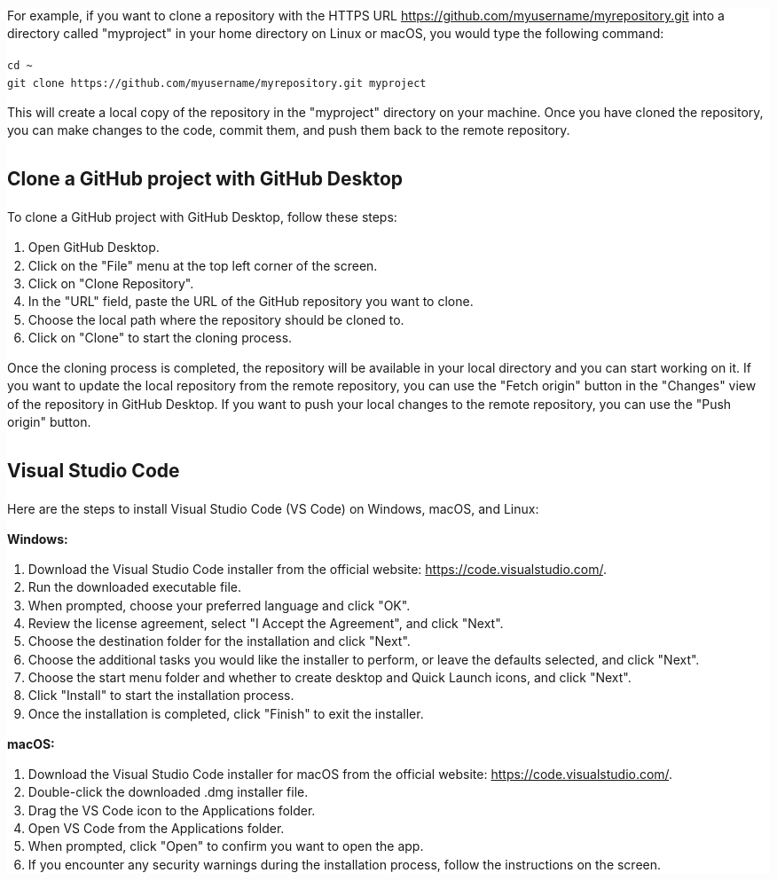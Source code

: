 For example, if you want to clone a repository with the HTTPS URL https://github.com/myusername/myrepository.git into a directory called "myproject" in your home directory on Linux or macOS, you would type the following command:

```
cd ~
git clone https://github.com/myusername/myrepository.git myproject
```

This will create a local copy of the repository in the "myproject" directory on your machine. Once you have cloned the repository, you can make changes to the code, commit them, and push them back to the remote repository.

## Clone a GitHub project with GitHub Desktop

To clone a GitHub project with GitHub Desktop, follow these steps:

1. Open GitHub Desktop.
2. Click on the "File" menu at the top left corner of the screen.
3. Click on "Clone Repository".
4. In the "URL" field, paste the URL of the GitHub repository you want to clone.
5. Choose the local path where the repository should be cloned to.
6. Click on "Clone" to start the cloning process.

Once the cloning process is completed, the repository will be available in your local directory and you can start working on it. If you want to update the local repository from the remote repository, you can use the "Fetch origin" button in the "Changes" view of the repository in GitHub Desktop. If you want to push your local changes to the remote repository, you can use the "Push origin" button.

## Visual Studio Code

Here are the steps to install Visual Studio Code (VS Code) on Windows, macOS, and Linux:

**Windows:**

1. Download the Visual Studio Code installer from the official website: https://code.visualstudio.com/.
2. Run the downloaded executable file.
3. When prompted, choose your preferred language and click "OK".
4. Review the license agreement, select "I Accept the Agreement", and click "Next".
5. Choose the destination folder for the installation and click "Next".
6. Choose the additional tasks you would like the installer to perform, or leave the defaults selected, and click "Next".
7. Choose the start menu folder and whether to create desktop and Quick Launch icons, and click "Next".
8. Click "Install" to start the installation process.
9. Once the installation is completed, click "Finish" to exit the installer.

**macOS:**

1. Download the Visual Studio Code installer for macOS from the official website: https://code.visualstudio.com/.
2. Double-click the downloaded .dmg installer file.
3. Drag the VS Code icon to the Applications folder.
4. Open VS Code from the Applications folder.
5. When prompted, click "Open" to confirm you want to open the app.
6. If you encounter any security warnings during the installation process, follow the instructions on the screen.
